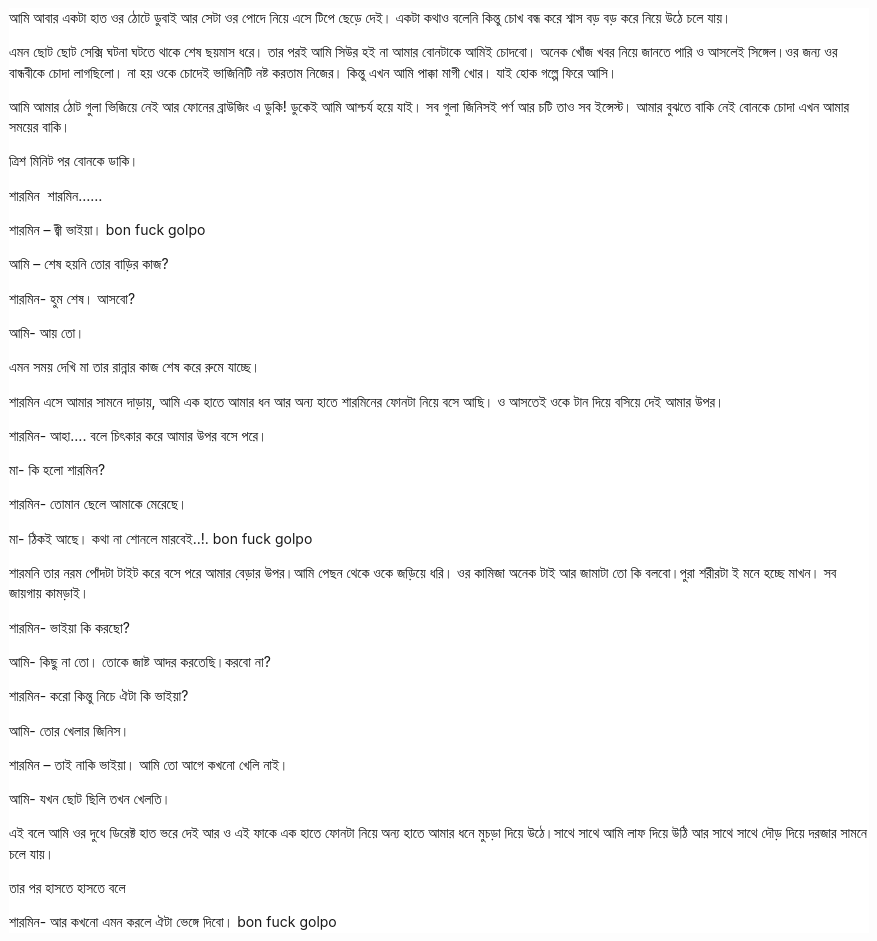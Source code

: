 
আমি আবার একটা হাত ওর ঠোটে ডুবাই আর সেটা ওর পোদে নিয়ে এসে টিপে ছেড়ে দেই। একটা কথাও বলেনি কিন্তু চোখ বন্ধ করে শ্বাস বড় বড় করে নিয়ে উঠে চলে যায়।


এমন ছোট ছোট সেক্সি ঘটনা ঘটতে থাকে শেষ ছয়মাস ধরে। তার পরই আমি সিউর হই না আমার বোনটাকে আমিই চোদবো। অনেক খোঁজ খবর নিয়ে জানতে পারি ও আসলেই সিঙ্গেল।ওর জন্য ওর বান্ধবীকে চোদা লাগছিলো। না হয় ওকে চোদেই ভাজিনিটি নষ্ট করতাম নিজের। কিন্তু এখন আমি পাক্কা মাগী খোর। যাই হোক গল্পে ফিরে আসি।


আমি আমার ঠোট গুলা ভিজিয়ে নেই আর ফোনের ব্রাউজিং এ ডুকি! ডুকেই আমি আশ্চর্য হয়ে যাই। সব গুলা জিনিসই পর্ণ আর চটি তাও সব ইন্সেস্ট। আমার বুঝতে বাকি নেই বোনকে চোদা এখন আমার সময়ের বাকি।

ত্রিশ মিনিট পর বোনকে ডাকি।

শারমিন  শারমিন……

শারমিন – জ্বী ভাইয়া। bon fuck golpo


আমি – শেষ হয়নি তোর বাড়ির কাজ?

শারমিন- হুম শেষ। আসবো?

আমি- আয় তো।


এমন সময় দেখি মা তার রান্নার কাজ শেষ করে রুমে যাচ্ছে।


শারমিন এসে আমার সামনে দাড়ায়, আমি এক হাতে আমার ধন আর অন্য হাতে শারমিনের ফোনটা নিয়ে বসে আছি। ও আসতেই ওকে টান দিয়ে বসিয়ে দেই আমার উপর।

শারমিন- আহা…. বলে চিৎকার করে আমার উপর বসে পরে।

মা- কি হলো শারমিন?


শারমিন- তোমান ছেলে আমাকে মেরেছে।

মা- ঠিকই আছে। কথা না শোনলে মারবেই..!. bon fuck golpo


শারমনি তার নরম পোঁদটা টাইট করে বসে পরে আমার বেড়ার উপর।আমি পেছন থেকে ওকে জড়িয়ে ধরি। ওর কামিজা অনেক টাই আর জামাটা তো কি বলবো।পুরা শরীরটা ই মনে হচ্ছে মাখন। সব জায়গায় কামড়াই।


শারমিন- ভাইয়া কি করছো?

আমি- কিছু না তো। তোকে জাষ্ট আদর করতেছি।করবো না?

শারমিন- করো কিন্তু নিচে ঐটা কি ভাইয়া?


আমি- তোর খেলার জিনিস।

শারমিন – তাই নাকি ভাইয়া। আমি তো আগে কখনো খেলি নাই।

আমি- যখন ছোট ছিলি তখন খেলতি।


এই বলে আমি ওর দুধে ডিরেক্ট হাত ভরে দেই আর ও এই ফাকে এক হাতে ফোনটা নিয়ে অন্য হাতে আমার ধনে মুচড়া দিয়ে উঠে।সাথে সাথে আমি লাফ দিয়ে উঠি আর সাথে সাথে দৌড় দিয়ে দরজার সামনে চলে যায়।

তার পর হাসতে হাসতে বলে

শারমিন- আর কখনো এমন করলে ঐটা ভেঙ্গে দিবো। bon fuck golpo
